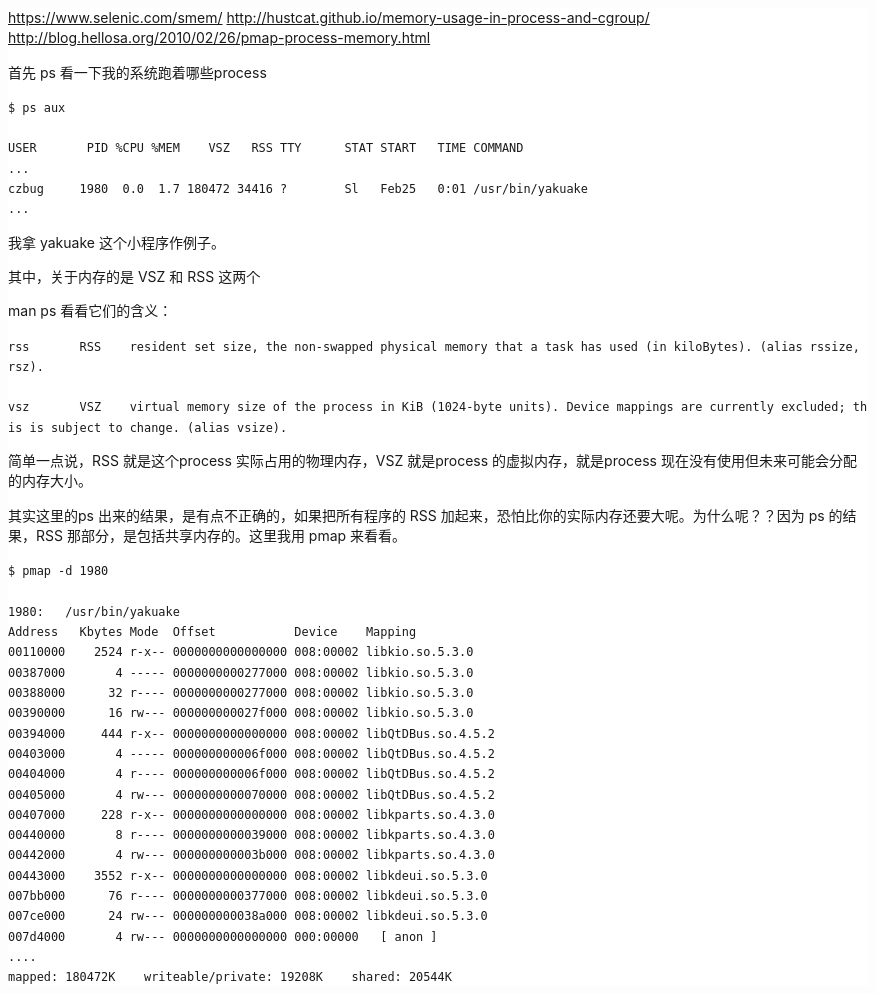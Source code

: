 https://www.selenic.com/smem/
http://hustcat.github.io/memory-usage-in-process-and-cgroup/
http://blog.hellosa.org/2010/02/26/pmap-process-memory.html



首先 ps 看一下我的系统跑着哪些process

```
$ ps aux
 
USER       PID %CPU %MEM    VSZ   RSS TTY      STAT START   TIME COMMAND
...
czbug     1980  0.0  1.7 180472 34416 ?        Sl   Feb25   0:01 /usr/bin/yakuake
...
```

我拿 yakuake 这个小程序作例子。

其中，关于内存的是 VSZ 和 RSS 这两个

man ps 看看它们的含义：

```
rss       RSS    resident set size, the non-swapped physical memory that a task has used (in kiloBytes). (alias rssize, rsz).

vsz       VSZ    virtual memory size of the process in KiB (1024-byte units). Device mappings are currently excluded; this is subject to change. (alias vsize).
```

简单一点说，RSS 就是这个process 实际占用的物理内存，VSZ 就是process 的虚拟内存，就是process 现在没有使用但未来可能会分配的内存大小。

其实这里的ps 出来的结果，是有点不正确的，如果把所有程序的 RSS 加起来，恐怕比你的实际内存还要大呢。为什么呢？？因为 ps 的结果，RSS 那部分，是包括共享内存的。这里我用 pmap 来看看。

```
$ pmap -d 1980
 
1980:   /usr/bin/yakuake
Address   Kbytes Mode  Offset           Device    Mapping
00110000    2524 r-x-- 0000000000000000 008:00002 libkio.so.5.3.0
00387000       4 ----- 0000000000277000 008:00002 libkio.so.5.3.0
00388000      32 r---- 0000000000277000 008:00002 libkio.so.5.3.0
00390000      16 rw--- 000000000027f000 008:00002 libkio.so.5.3.0
00394000     444 r-x-- 0000000000000000 008:00002 libQtDBus.so.4.5.2
00403000       4 ----- 000000000006f000 008:00002 libQtDBus.so.4.5.2
00404000       4 r---- 000000000006f000 008:00002 libQtDBus.so.4.5.2
00405000       4 rw--- 0000000000070000 008:00002 libQtDBus.so.4.5.2
00407000     228 r-x-- 0000000000000000 008:00002 libkparts.so.4.3.0
00440000       8 r---- 0000000000039000 008:00002 libkparts.so.4.3.0
00442000       4 rw--- 000000000003b000 008:00002 libkparts.so.4.3.0
00443000    3552 r-x-- 0000000000000000 008:00002 libkdeui.so.5.3.0
007bb000      76 r---- 0000000000377000 008:00002 libkdeui.so.5.3.0
007ce000      24 rw--- 000000000038a000 008:00002 libkdeui.so.5.3.0
007d4000       4 rw--- 0000000000000000 000:00000   [ anon ]
....
mapped: 180472K    writeable/private: 19208K    shared: 20544K
```
